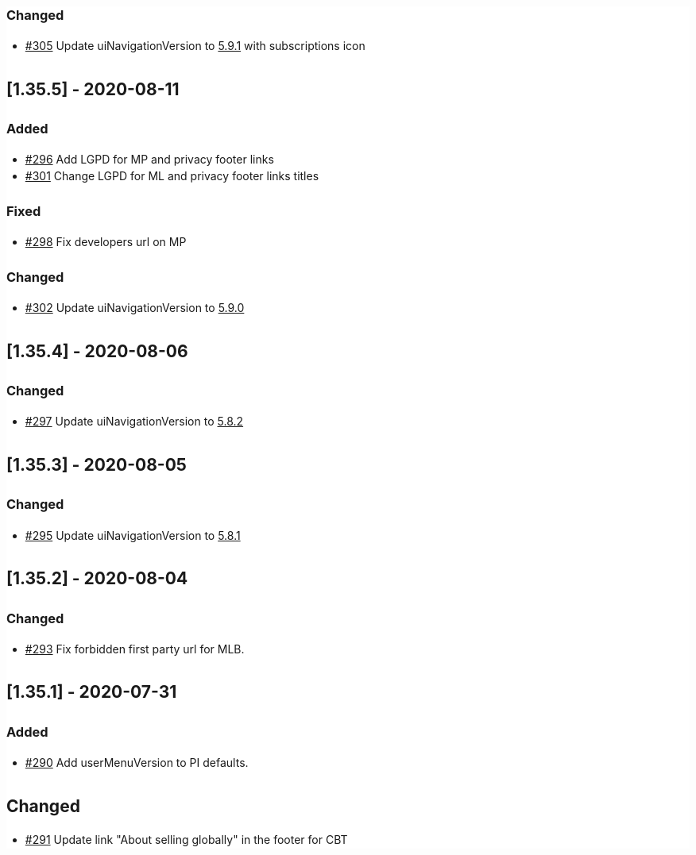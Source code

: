 ### Changed
- [#305](https://github.com/mercadolibre/fury_frontend-config/pull/305) Update uiNavigationVersion to [5.9.1](https://github.com/mercadolibre/fury_ui-navigation/releases/tag/5.9.1) with subscriptions icon

## [1.35.5] - 2020-08-11
### Added
- [#296](https://github.com/mercadolibre/fury_frontend-config/pull/296) Add LGPD for MP and privacy footer links
- [#301](https://github.com/mercadolibre/fury_frontend-config/pull/301) Change LGPD for ML and privacy footer links titles

### Fixed
- [#298](https://github.com/mercadolibre/fury_frontend-config/pull/298) Fix developers url on MP

### Changed
- [#302](https://github.com/mercadolibre/fury_frontend-config/pull/302) Update uiNavigationVersion to [5.9.0](https://github.com/mercadolibre/fury_ui-navigation/releases/tag/5.9.0)

## [1.35.4] - 2020-08-06
### Changed
- [#297](https://github.com/mercadolibre/fury_frontend-config/pull/297) Update uiNavigationVersion to [5.8.2](https://github.com/mercadolibre/fury_ui-navigation/releases/tag/5.8.2)

## [1.35.3] - 2020-08-05
### Changed
- [#295](https://github.com/mercadolibre/fury_frontend-config/pull/295) Update uiNavigationVersion to [5.8.1](https://github.com/mercadolibre/fury_ui-navigation/releases/tag/5.8.1)

## [1.35.2] - 2020-08-04
### Changed
- [#293](https://github.com/mercadolibre/fury_frontend-config/pull/293) Fix forbidden first party url for MLB.

## [1.35.1] - 2020-07-31
### Added
- [#290](https://github.com/mercadolibre/fury_frontend-config/pull/290) Add userMenuVersion to PI defaults.

## Changed
- [#291](https://github.com/mercadolibre/fury_frontend-config/pull/291) Update link "About selling globally" in the footer for CBT
